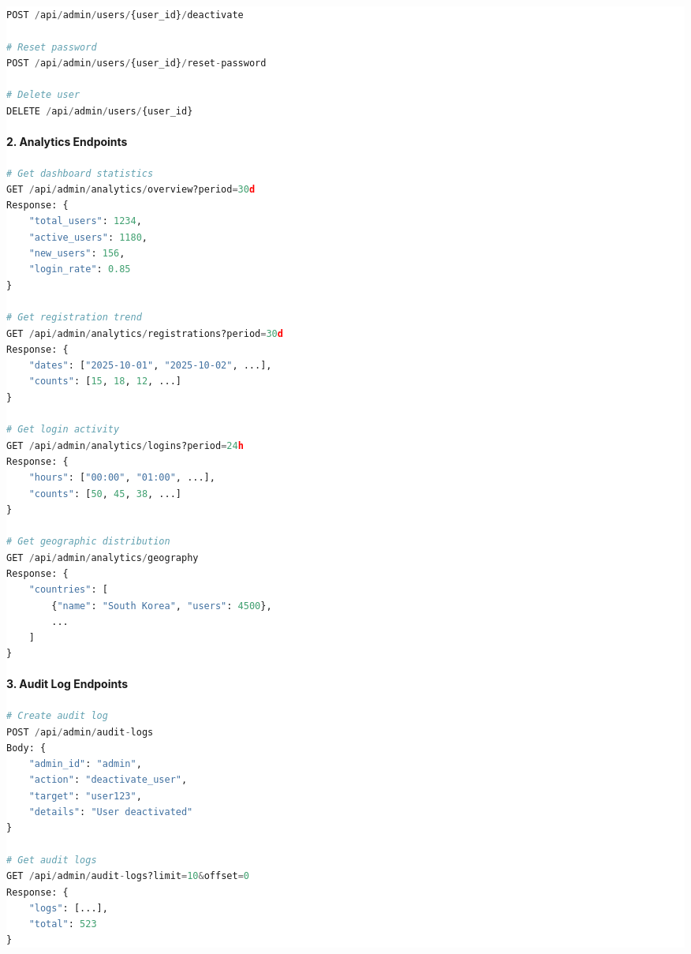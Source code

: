 ```python
POST /api/admin/users/{user_id}/deactivate

# Reset password
POST /api/admin/users/{user_id}/reset-password

# Delete user
DELETE /api/admin/users/{user_id}
```

#### 2. Analytics Endpoints

```python
# Get dashboard statistics
GET /api/admin/analytics/overview?period=30d
Response: {
    "total_users": 1234,
    "active_users": 1180,
    "new_users": 156,
    "login_rate": 0.85
}

# Get registration trend
GET /api/admin/analytics/registrations?period=30d
Response: {
    "dates": ["2025-10-01", "2025-10-02", ...],
    "counts": [15, 18, 12, ...]
}

# Get login activity
GET /api/admin/analytics/logins?period=24h
Response: {
    "hours": ["00:00", "01:00", ...],
    "counts": [50, 45, 38, ...]
}

# Get geographic distribution
GET /api/admin/analytics/geography
Response: {
    "countries": [
        {"name": "South Korea", "users": 4500},
        ...
    ]
}
```

#### 3. Audit Log Endpoints

```python
# Create audit log
POST /api/admin/audit-logs
Body: {
    "admin_id": "admin",
    "action": "deactivate_user",
    "target": "user123",
    "details": "User deactivated"
}

# Get audit logs
GET /api/admin/audit-logs?limit=10&offset=0
Response: {
    "logs": [...],
    "total": 523
}
```
